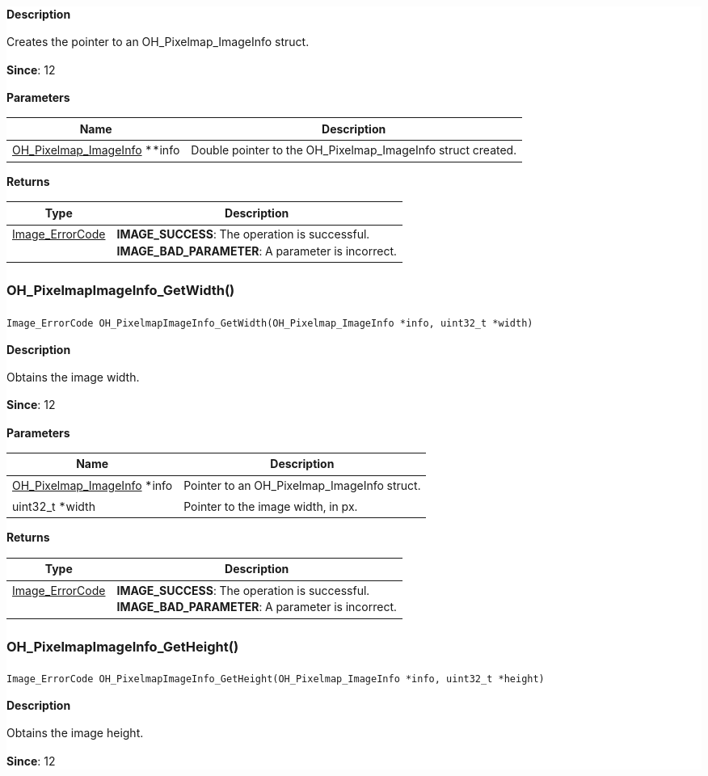 **Description**

Creates the pointer to an OH_Pixelmap_ImageInfo struct.

**Since**: 12


**Parameters**

| Name| Description|
| -- | -- |
| [OH_Pixelmap_ImageInfo](capi-image-nativemodule-oh-pixelmap-imageinfo.md) **info | Double pointer to the OH_Pixelmap_ImageInfo struct created.|

**Returns**

| Type| Description|
| -- | -- |
| [Image_ErrorCode](capi-image-common-h.md#image_errorcode) | **IMAGE_SUCCESS**: The operation is successful.<br>         **IMAGE_BAD_PARAMETER**: A parameter is incorrect.|

### OH_PixelmapImageInfo_GetWidth()

```
Image_ErrorCode OH_PixelmapImageInfo_GetWidth(OH_Pixelmap_ImageInfo *info, uint32_t *width)
```

**Description**

Obtains the image width.

**Since**: 12


**Parameters**

| Name| Description|
| -- | -- |
| [OH_Pixelmap_ImageInfo](capi-image-nativemodule-oh-pixelmap-imageinfo.md) *info | Pointer to an OH_Pixelmap_ImageInfo struct.|
| uint32_t *width | Pointer to the image width, in px.|

**Returns**

| Type| Description|
| -- | -- |
| [Image_ErrorCode](capi-image-common-h.md#image_errorcode) | **IMAGE_SUCCESS**: The operation is successful.<br>         **IMAGE_BAD_PARAMETER**: A parameter is incorrect.|

### OH_PixelmapImageInfo_GetHeight()

```
Image_ErrorCode OH_PixelmapImageInfo_GetHeight(OH_Pixelmap_ImageInfo *info, uint32_t *height)
```

**Description**

Obtains the image height.

**Since**: 12

